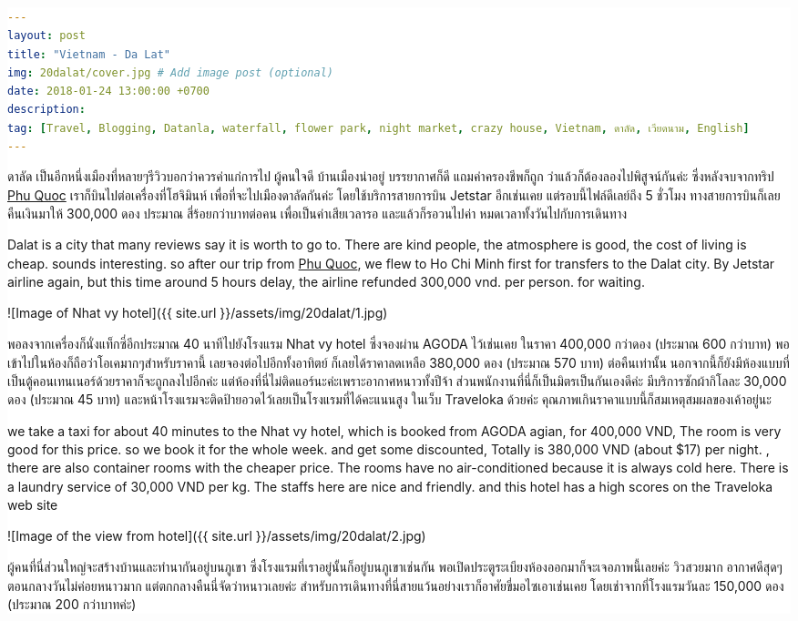 ```yaml
---
layout: post
title: "Vietnam - Da Lat"
img: 20dalat/cover.jpg # Add image post (optional)
date: 2018-01-24 13:00:00 +0700
description:
tag: [Travel, Blogging, Datanla, waterfall, flower park, night market, crazy house, Vietnam, ดาลัด, เวียดนาม, English]
---
```


<p class="thai">
ดาลัด เป็นอีกหนึ่งเมืองที่หลายๆรีวิวบอกว่าควรค่าแก่การไป ผู้คนใจดี บ้านเมืองน่าอยู่ บรรยากาศก็ดี แถมค่าครองชีพก็ถูก ว่าแล้วก็ต้องลองไปพิสูจน์กันค่ะ ซึ่งหลังจบจากทริป <a href="/vietnam-phuquoc/">Phu Quoc</a> เราก็บินไปต่อเครื่องที่โฮจิมินห์ เพื่อที่จะไปเมืองดาลัดกันค่ะ โดยใช้บริการสายการบิน Jetstar อีกเช่นเคย แต่รอบนี้ไฟล์ดีเลย์ถึง 5 ชั่วโมง ทางสายการบินก็เลยคืนเงินมาให้ 300,000 ดอง ประมาณ สี่ร้อยกว่าบาทต่อคน เพื่อเป็นค่าเสียเวลารอ และแล้วก็รอวนไปค่า หมดเวลาทั้งวันไปกับการเดินทาง
</p>

<p class="english hide">
Dalat is a city that many reviews say it is worth to go to. There are kind people, the atmosphere is good, the cost of living is cheap. sounds interesting. so after our trip from  <a href="/vietnam-phuquoc/">Phu Quoc</a>, we flew to Ho Chi Minh first for transfers to the Dalat city. By Jetstar airline again, but this time around 5 hours delay, the airline refunded 300,000 vnd. per person. for waiting.
</p>

![Image of Nhat vy hotel]({{ site.url }}/assets/img/20dalat/1.jpg)

<p class="thai">
พอลงจากเครื่องก็นั่งแท็กซี่อีกประมาณ 40 นาทีไปยังโรงแรม Nhat vy hotel ซึ่งจองผ่าน AGODA ไว้เช่นเคย ในราคา 400,000 กว่าดอง (ประมาณ 600 กว่าบาท) พอเข้าไปในห้องก็ถือว่าโอเคมากๆสำหรับราคานี้ เลยจองต่อไปอีกทั้งอาทิตย์ ก็เลยได้ราคาลดเหลือ 380,000 ดอง (ประมาณ 570 บาท) ต่อคืนเท่านั้น นอกจากนี้ก็ยังมีห้องแบบที่เป็นตู้คอนเทนเนอร์ด้วยราคาก็จะถูกลงไปอีกค่ะ แต่ห้องที่นี่ไม่ติดแอร์นะค่ะเพราะอากาศหนาวทั้งปีจ้า ส่วนพนักงานที่นี่ก็เป็นมิตรเป็นกันเองดีค่ะ มีบริการซักผ้ากิโลละ 30,000 ดอง (ประมาณ 45 บาท) และหน้าโรงแรมจะติดป้ายอวดไว้เลยเป็นโรงแรมที่ได้คะแนนสูง ในเว็บ Traveloka ด้วยค่ะ คุณภาพเกินราคาแบบนี้ก็สมเหตุสมผลของเค้าอยู่นะ
</p>

<p class="english hide">
we take a taxi for about 40 minutes to the Nhat vy hotel, which is booked from AGODA agian, for 400,000 VND, The room is very good for this price. so we book it for the whole week. and get some discounted, Totally is 380,000 VND (about $17) per night. , there are also container rooms with the cheaper price. The rooms have no air-conditioned because it is always cold here. There is a laundry service of 30,000 VND per kg. The staffs here are nice and friendly. and this hotel has a high scores on the Traveloka web site
</p>


![Image of the view from hotel]({{ site.url }}/assets/img/20dalat/2.jpg)

<p class="thai">
ผู้คนที่นี่ส่วนใหญ่จะสร้างบ้านและทำนากันอยู่บนภูเขา ซึ่งโรงแรมที่เราอยู่นั้นก็อยู่บนภูเขาเช่นกัน พอเปิดประตูระเบียงห้องออกมาก็จะเจอภาพนี้เลยค่ะ วิวสวยมาก อากาศดีสุดๆ ตอนกลางวันไม่ค่อยหนาวมาก แต่ตกกลางคืนนี่จัดว่าหนาวเลยค่ะ สำหรับการเดินทางที่นี่สายแว้นอย่างเราก็อาศัยขี่มอไซเอาเช่นเคย  โดยเช่าจากที่โรงแรมวันละ 150,000 ดอง (ประมาณ 200 กว่าบาทค่ะ)
</p>
